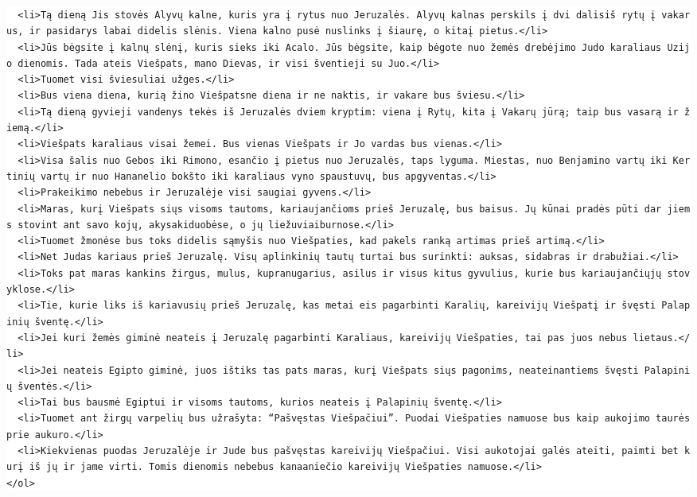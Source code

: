       <li>Tą dieną Jis stovės Alyvų kalne, kuris yra į rytus nuo Jeruzalės. Alyvų kalnas perskils į dvi dalis­iš rytų į vakarus, ir pasidarys labai didelis slėnis. Viena kalno pusė nuslinks į šiaurę, o kita­į pietus.</li>
      <li>Jūs bėgsite į kalnų slėnį, kuris sieks iki Acalo. Jūs bėgsite, kaip bėgote nuo žemės drebėjimo Judo karaliaus Uzijo dienomis. Tada ateis Viešpats, mano Dievas, ir visi šventieji su Juo.</li>
      <li>Tuomet visi šviesuliai užges.</li>
      <li>Bus viena diena, kurią žino Viešpats­ne diena ir ne naktis, ir vakare bus šviesu.</li>
      <li>Tą dieną gyvieji vandenys tekės iš Jeruzalės dviem kryptim: viena į Rytų, kita į Vakarų jūrą; taip bus vasarą ir žiemą.</li>
      <li>Viešpats karaliaus visai žemei. Bus vienas Viešpats ir Jo vardas bus vienas.</li>
      <li>Visa šalis nuo Gebos iki Rimono, esančio į pietus nuo Jeruzalės, taps lyguma. Miestas, nuo Benjamino vartų iki Kertinių vartų ir nuo Hananelio bokšto iki karaliaus vyno spaustuvų, bus apgyventas.</li>
      <li>Prakeikimo nebebus ir Jeruzalėje visi saugiai gyvens.</li>
      <li>Maras, kurį Viešpats siųs visoms tautoms, kariaujančioms prieš Jeruzalę, bus baisus. Jų kūnai pradės pūti dar jiems stovint ant savo kojų, akys­akiduobėse, o jų liežuviai­burnose.</li>
      <li>Tuomet žmonėse bus toks didelis sąmyšis nuo Viešpaties, kad pakels ranką artimas prieš artimą.</li>
      <li>Net Judas kariaus prieš Jeruzalę. Visų aplinkinių tautų turtai bus surinkti: auksas, sidabras ir drabužiai.</li>
      <li>Toks pat maras kankins žirgus, mulus, kupranugarius, asilus ir visus kitus gyvulius, kurie bus kariaujančiųjų stovyklose.</li>
      <li>Tie, kurie liks iš kariavusių prieš Jeruzalę, kas metai eis pagarbinti Karalių, kareivijų Viešpatį ir švęsti Palapinių šventę.</li>
      <li>Jei kuri žemės giminė neateis į Jeruzalę pagarbinti Karaliaus, kareivijų Viešpaties, tai pas juos nebus lietaus.</li>
      <li>Jei neateis Egipto giminė, juos ištiks tas pats maras, kurį Viešpats siųs pagonims, neateinantiems švęsti Palapinių šventės.</li>
      <li>Tai bus bausmė Egiptui ir visoms tautoms, kurios neateis į Palapinių šventę.</li>
      <li>Tuomet ant žirgų varpelių bus užrašyta: “Pašvęstas Viešpačiui”. Puodai Viešpaties namuose bus kaip aukojimo taurės prie aukuro.</li>
      <li>Kiekvienas puodas Jeruzalėje ir Jude bus pašvęstas kareivijų Viešpačiui. Visi aukotojai galės ateiti, paimti bet kurį iš jų ir jame virti. Tomis dienomis nebebus kanaaniečio kareivijų Viešpaties namuose.</li>
    </ol>
  </li>
</ol>